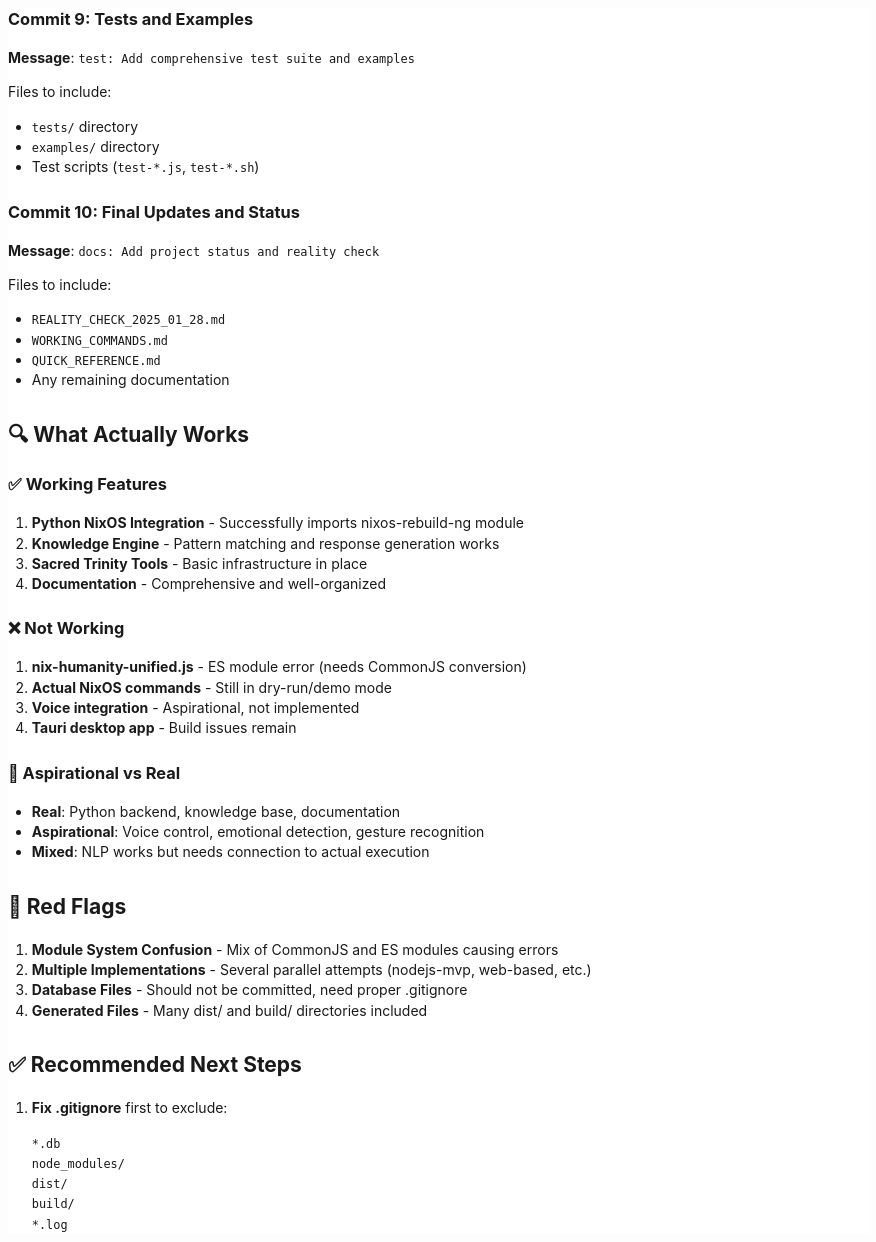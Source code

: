 ### Commit 9: Tests and Examples
**Message**: `test: Add comprehensive test suite and examples`

Files to include:
- `tests/` directory
- `examples/` directory
- Test scripts (`test-*.js`, `test-*.sh`)

### Commit 10: Final Updates and Status
**Message**: `docs: Add project status and reality check`

Files to include:
- `REALITY_CHECK_2025_01_28.md`
- `WORKING_COMMANDS.md`
- `QUICK_REFERENCE.md`
- Any remaining documentation

## 🔍 What Actually Works

### ✅ Working Features
1. **Python NixOS Integration** - Successfully imports nixos-rebuild-ng module
2. **Knowledge Engine** - Pattern matching and response generation works
3. **Sacred Trinity Tools** - Basic infrastructure in place
4. **Documentation** - Comprehensive and well-organized

### ❌ Not Working
1. **nix-humanity-unified.js** - ES module error (needs CommonJS conversion)
2. **Actual NixOS commands** - Still in dry-run/demo mode
3. **Voice integration** - Aspirational, not implemented
4. **Tauri desktop app** - Build issues remain

### 🤔 Aspirational vs Real
- **Real**: Python backend, knowledge base, documentation
- **Aspirational**: Voice control, emotional detection, gesture recognition
- **Mixed**: NLP works but needs connection to actual execution

## 🚨 Red Flags

1. **Module System Confusion** - Mix of CommonJS and ES modules causing errors
2. **Multiple Implementations** - Several parallel attempts (nodejs-mvp, web-based, etc.)
3. **Database Files** - Should not be committed, need proper .gitignore
4. **Generated Files** - Many dist/ and build/ directories included

## ✅ Recommended Next Steps

1. **Fix .gitignore** first to exclude:
   ```
   *.db
   node_modules/
   dist/
   build/
   *.log
   ```
